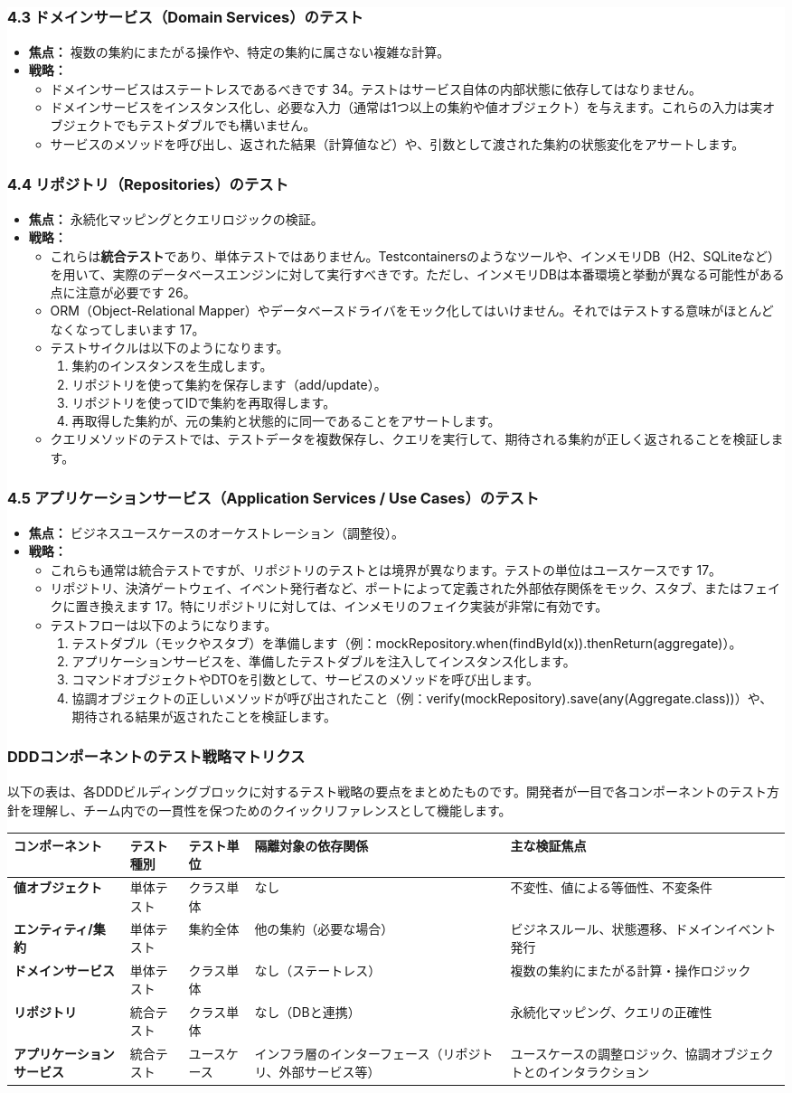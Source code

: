 ### **4.3 ドメインサービス（Domain Services）のテスト**

* **焦点：** 複数の集約にまたがる操作や、特定の集約に属さない複雑な計算。  
* **戦略：**  
  * ドメインサービスはステートレスであるべきです 34。テストはサービス自体の内部状態に依存してはなりません。  
  * ドメインサービスをインスタンス化し、必要な入力（通常は1つ以上の集約や値オブジェクト）を与えます。これらの入力は実オブジェクトでもテストダブルでも構いません。  
  * サービスのメソッドを呼び出し、返された結果（計算値など）や、引数として渡された集約の状態変化をアサートします。

### **4.4 リポジトリ（Repositories）のテスト**

* **焦点：** 永続化マッピングとクエリロジックの検証。  
* **戦略：**  
  * これらは**統合テスト**であり、単体テストではありません。Testcontainersのようなツールや、インメモリDB（H2、SQLiteなど）を用いて、実際のデータベースエンジンに対して実行すべきです。ただし、インメモリDBは本番環境と挙動が異なる可能性がある点に注意が必要です 26。  
  * ORM（Object-Relational Mapper）やデータベースドライバをモック化してはいけません。それではテストする意味がほとんどなくなってしまいます 17。  
  * テストサイクルは以下のようになります。  
    1. 集約のインスタンスを生成します。  
    2. リポジトリを使って集約を保存します（add/update）。  
    3. リポジトリを使ってIDで集約を再取得します。  
    4. 再取得した集約が、元の集約と状態的に同一であることをアサートします。  
  * クエリメソッドのテストでは、テストデータを複数保存し、クエリを実行して、期待される集約が正しく返されることを検証します。

### **4.5 アプリケーションサービス（Application Services / Use Cases）のテスト**

* **焦点：** ビジネスユースケースのオーケストレーション（調整役）。  
* **戦略：**  
  * これらも通常は統合テストですが、リポジトリのテストとは境界が異なります。テストの単位はユースケースです 17。  
  * リポジトリ、決済ゲートウェイ、イベント発行者など、ポートによって定義された外部依存関係をモック、スタブ、またはフェイクに置き換えます 17。特にリポジトリに対しては、インメモリのフェイク実装が非常に有効です。  
  * テストフローは以下のようになります。  
    1. テストダブル（モックやスタブ）を準備します（例：mockRepository.when(findById(x)).thenReturn(aggregate)）。  
    2. アプリケーションサービスを、準備したテストダブルを注入してインスタンス化します。  
    3. コマンドオブジェクトやDTOを引数として、サービスのメソッドを呼び出します。  
    4. 協調オブジェクトの正しいメソッドが呼び出されたこと（例：verify(mockRepository).save(any(Aggregate.class))）や、期待される結果が返されたことを検証します。

### **DDDコンポーネントのテスト戦略マトリクス**

以下の表は、各DDDビルディングブロックに対するテスト戦略の要点をまとめたものです。開発者が一目で各コンポーネントのテスト方針を理解し、チーム内での一貫性を保つためのクイックリファレンスとして機能します。

| コンポーネント | テスト種別 | テスト単位 | 隔離対象の依存関係 | 主な検証焦点 |
| :---- | :---- | :---- | :---- | :---- |
| **値オブジェクト** | 単体テスト | クラス単体 | なし | 不変性、値による等価性、不変条件 |
| **エンティティ/集約** | 単体テスト | 集約全体 | 他の集約（必要な場合） | ビジネスルール、状態遷移、ドメインイベント発行 |
| **ドメインサービス** | 単体テスト | クラス単体 | なし（ステートレス） | 複数の集約にまたがる計算・操作ロジック |
| **リポジトリ** | 統合テスト | クラス単体 | なし（DBと連携） | 永続化マッピング、クエリの正確性 |
| **アプリケーションサービス** | 統合テスト | ユースケース | インフラ層のインターフェース（リポジトリ、外部サービス等） | ユースケースの調整ロジック、協調オブジェクトとのインタラクション |
